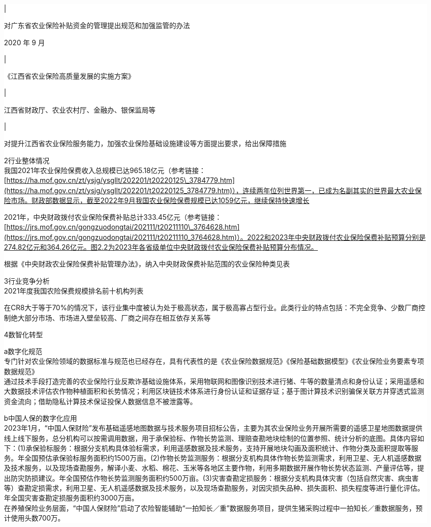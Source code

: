 
| 

对广东省农业保险补贴资金的管理提出规范和加强监管的办法  
  
  
2020 年 9 月  


| 

《江西省农业保险高质量发展的实施方案》  


| 

江西省财政厅、农业农村厅、金融办、银保监局等  


| 

对提升江西省农业保险服务能力，加强农业保险基础设施建设等方面提出要求，给出保障措施  
  
  
2行业整体情况  
我国2021年农业保险保费收入总规模已达965.18亿元（参考链接：[https://ha.mof.gov.cn/zt/ysjg/ysgllt/202201/t20220125\_3784779.htm](https://ha.mof.gov.cn/zt/ysjg/ysgllt/202201/t20220125_3784779.htm)），连续两年位列世界第一，已成为名副其实的世界最大农业保险市场。财政部数据显示，截至2022年9月我国农业保险保费规模已达1059亿元，继续保持快速增长  


  
2021年，中央财政拨付农业保险保费补贴总计333.45亿元（参考链接：[https://jrs.mof.gov.cn/gongzuodongtai/202111/t20211110\_3764628.htm](https://jrs.mof.gov.cn/gongzuodongtai/202111/t20211110_3764628.htm)）。2022和2023年中央财政拨付农业保险保费补贴预算分别是274.82亿元和364.26亿元。图2.2为2023年各省级单位中央财政拨付农业保险保费补贴预算分布情况。  


  
根据《中央财政农业保险保费补贴管理办法》，纳入中央财政保费补贴范围的农业保险种类见表  


  


3行业竞争分析  
2021年度我国农险保费规模排名前十机构列表  


  
在CR8大于等于70%的情况下，该行业集中度被认为处于极高状态，属于极高寡占型行业。此类行业的特点包括：不完全竞争、少数厂商控制绝大部分市场、市场进入壁垒较高、厂商之间存在相互依存关系等  


4数智化转型  


a数字化规范  
专门针对农业保险领域的数据标准与规范也已经存在，具有代表性的是《农业保险数据规范》《保险基础数据模型》《农业保险业务要素专项数据规范》  
通过技术手段打造完善的农业保险行业反欺诈基础设施体系，采用物联网和图像识别技术进行猪、牛等的数量清点和身份认证；采用遥感和大数据技术评估农作物种植面积和长势情况；利用区块链技术体系进行身份认证和证据存证；基于图计算技术识别骗保关联方并穿透式监测资金流向；借助隐私计算技术保证投保人数据信息不被泄露等。  


b中国人保的数字化应用  
2023年1月，“中国人保财险”发布基础遥感地图数据与技术服务项目招标公告，主要为其农业保险业务开展所需要的遥感卫星地图数据提供线上线下服务，总分机构可以按需调用数据，用于承保验标、作物长势监测、理赔查勘地块绘制的位置参照、统计分析的底图。具体内容如下：\(1\)承保验标服务：根据分支机构具体验标需求，利用遥感数据及技术服务，支持开展地块勾画及面积统计、作物分类及面积提取等服务。年全国预估承保验标服务面积约1500万亩。\(2\)作物长势监测服务：根据分支机构具体作物长势监测需求，利用卫星、无人机遥感数据及技术服务，以及现场查勘服务，解译小麦、水稻、棉花、玉米等各地区主要作物，利用多期数据开展作物长势状态监测、产量评估等，提出防灾防损建议。年全国预估作物长势监测服务面积约500万亩。\(3\)灾害查勘定损服务：根据分支机构具体灾害（包括自然灾害、病虫害等）查勘定损需求，利用卫星、无人机遥感数据及技术服务，以及现场查勘服务，对因灾损失品种、损失面积、损失程度等进行量化评估。年全国灾害查勘定损服务面积约3000万亩。  
在养殖保险业务层面，“中国人保财险”启动了农险智能辅助“一拍知长／重”数据服务项目，提供生猪采购过程中一拍知长／重数据服务，预计使用头数700万。  
